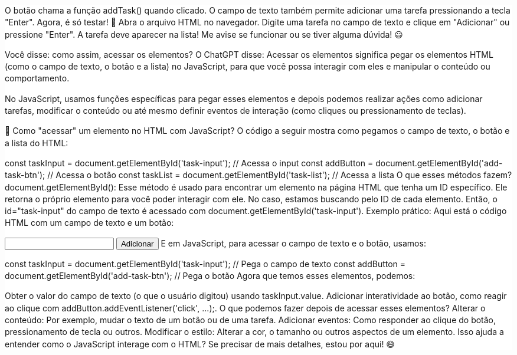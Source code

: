 O botão chama a função addTask() quando clicado.
O campo de texto também permite adicionar uma tarefa pressionando a tecla "Enter".
Agora, é só testar! 🚀
Abra o arquivo HTML no navegador.
Digite uma tarefa no campo de texto e clique em "Adicionar" ou pressione "Enter".
A tarefa deve aparecer na lista!
Me avise se funcionar ou se tiver alguma dúvida! 😃







Você disse:
como assim, acessar os elementos?
O ChatGPT disse:
Acessar os elementos significa pegar os elementos HTML (como o campo de texto, o botão e a lista) no JavaScript, para que você possa interagir com eles e manipular o conteúdo ou comportamento.

No JavaScript, usamos funções específicas para pegar esses elementos e depois podemos realizar ações como adicionar tarefas, modificar o conteúdo ou até mesmo definir eventos de interação (como cliques ou pressionamento de teclas).

🎯 Como "acessar" um elemento no HTML com JavaScript?
O código a seguir mostra como pegamos o campo de texto, o botão e a lista do HTML:

const taskInput = document.getElementById('task-input');      // Acessa o input
const addButton = document.getElementById('add-task-btn');    // Acessa o botão
const taskList = document.getElementById('task-list');        // Acessa a lista
O que esses métodos fazem?
document.getElementById(): Esse método é usado para encontrar um elemento na página HTML que tenha um ID específico. Ele retorna o próprio elemento para você poder interagir com ele.
No caso, estamos buscando pelo ID de cada elemento. Então, o id="task-input" do campo de texto é acessado com document.getElementById('task-input').
Exemplo prático:
Aqui está o código HTML com um campo de texto e um botão:

<input type="text" id="task-input">
<button id="add-task-btn">Adicionar</button>
E em JavaScript, para acessar o campo de texto e o botão, usamos:

const taskInput = document.getElementById('task-input'); // Pega o campo de texto
const addButton = document.getElementById('add-task-btn'); // Pega o botão
Agora que temos esses elementos, podemos:

Obter o valor do campo de texto (o que o usuário digitou) usando taskInput.value.
Adicionar interatividade ao botão, como reagir ao clique com addButton.addEventListener('click', ...);.
O que podemos fazer depois de acessar esses elementos?
Alterar o conteúdo: Por exemplo, mudar o texto de um botão ou de uma tarefa.
Adicionar eventos: Como responder ao clique do botão, pressionamento de tecla ou outros.
Modificar o estilo: Alterar a cor, o tamanho ou outros aspectos de um elemento.
Isso ajuda a entender como o JavaScript interage com o HTML? Se precisar de mais detalhes, estou por aqui! 😄


